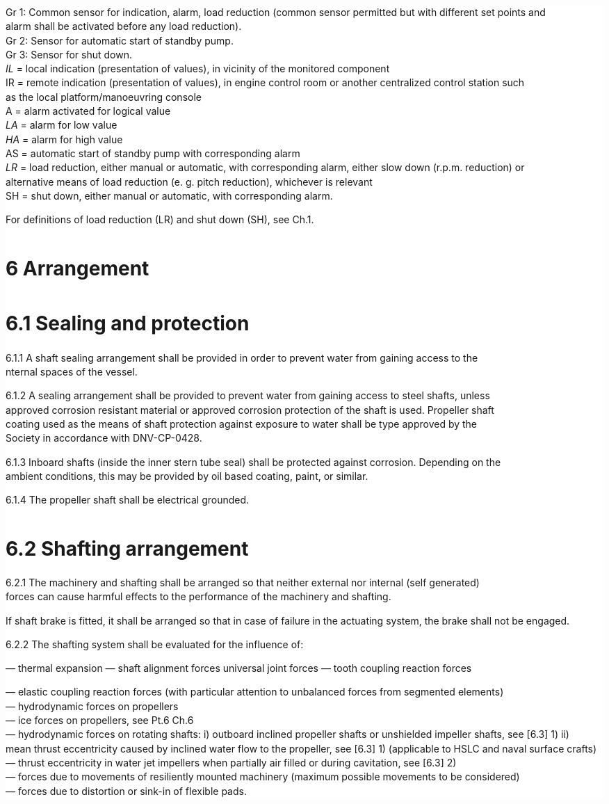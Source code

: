 Gr 1: Common sensor for indication, alarm, load reduction (common sensor permitted but with different set points and alarm shall be activated before any load reduction).   
Gr 2: Sensor for automatic start of standby pump.   
Gr 3: Sensor for shut down.   
$I L$ $=$ local indication (presentation of values), in vicinity of the monitored component   
IR $=$ remote indication (presentation of values), in engine control room or another centralized control station such as the local platform/manoeuvring console   
A $=$ alarm activated for logical value   
$L A$ $=$ alarm for low value   
$H A$ $=$ alarm for high value   
AS $=$ automatic start of standby pump with corresponding alarm   
$L R$ $=$ load reduction, either manual or automatic, with corresponding alarm, either slow down (r.p.m. reduction) or alternative means of load reduction (e. g. pitch reduction), whichever is relevant   
SH $=$ shut down, either manual or automatic, with corresponding alarm.  

For definitions of load reduction (LR) and shut down (SH), see Ch.1.  

# 6 Arrangement  

# 6.1 Sealing and protection  

6.1.1 A shaft sealing arrangement shall be provided in order to prevent water from gaining access to the nternal spaces of the vessel.  

6.1.2 A sealing arrangement shall be provided to prevent water from gaining access to steel shafts, unless approved corrosion resistant material or approved corrosion protection of the shaft is used. Propeller shaft coating used as the means of shaft protection against exposure to water shall be type approved by the Society in accordance with DNV-CP-0428.  

6.1.3 Inboard shafts (inside the inner stern tube seal) shall be protected against corrosion. Depending on the ambient conditions, this may be provided by oil based coating, paint, or similar.  

6.1.4 The propeller shaft shall be electrical grounded.  

# 6.2 Shafting arrangement  

6.2.1 The machinery and shafting shall be arranged so that neither external nor internal (self generated) forces can cause harmful effects to the performance of the machinery and shafting.  

If shaft brake is fitted, it shall be arranged so that in case of failure in the actuating system, the brake shall not be engaged.  

6.2.2 The shafting system shall be evaluated for the influence of:  

— thermal expansion — shaft alignment forces universal joint forces — tooth coupling reaction forces  

— elastic coupling reaction forces (with particular attention to unbalanced forces from segmented elements)   
— hydrodynamic forces on propellers   
— ice forces on propellers, see Pt.6 Ch.6   
— hydrodynamic forces on rotating shafts: i) outboard inclined propeller shafts or unshielded impeller shafts, see [6.3] 1) ii) mean thrust eccentricity caused by inclined water flow to the propeller, see [6.3] 1) (applicable to HSLC and naval surface crafts)   
— thrust eccentricity in water jet impellers when partially air filled or during cavitation, see [6.3] 2)   
— forces due to movements of resiliently mounted machinery (maximum possible movements to be considered)   
— forces due to distortion or sink-in of flexible pads.  

